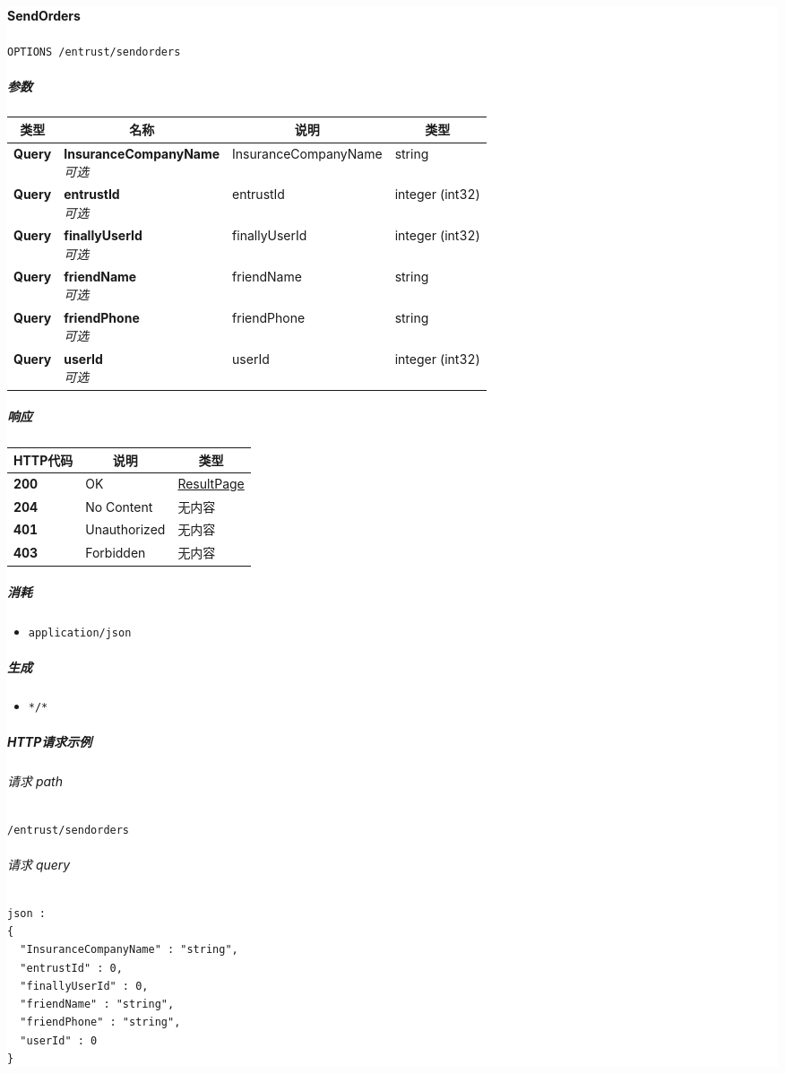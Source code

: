 
<a name="sendordersusingoptions"></a>
#### SendOrders
```
OPTIONS /entrust/sendorders
```


##### 参数

|类型|名称|说明|类型|
|---|---|---|---|
|**Query**|**InsuranceCompanyName**  <br>*可选*|InsuranceCompanyName|string|
|**Query**|**entrustId**  <br>*可选*|entrustId|integer (int32)|
|**Query**|**finallyUserId**  <br>*可选*|finallyUserId|integer (int32)|
|**Query**|**friendName**  <br>*可选*|friendName|string|
|**Query**|**friendPhone**  <br>*可选*|friendPhone|string|
|**Query**|**userId**  <br>*可选*|userId|integer (int32)|


##### 响应

|HTTP代码|说明|类型|
|---|---|---|
|**200**|OK|[ResultPage](#resultpage)|
|**204**|No Content|无内容|
|**401**|Unauthorized|无内容|
|**403**|Forbidden|无内容|


##### 消耗

* `application/json`


##### 生成

* `*/*`


##### HTTP请求示例

###### 请求 path
```
/entrust/sendorders
```


###### 请求 query
```
json :
{
  "InsuranceCompanyName" : "string",
  "entrustId" : 0,
  "finallyUserId" : 0,
  "friendName" : "string",
  "friendPhone" : "string",
  "userId" : 0
}
```
